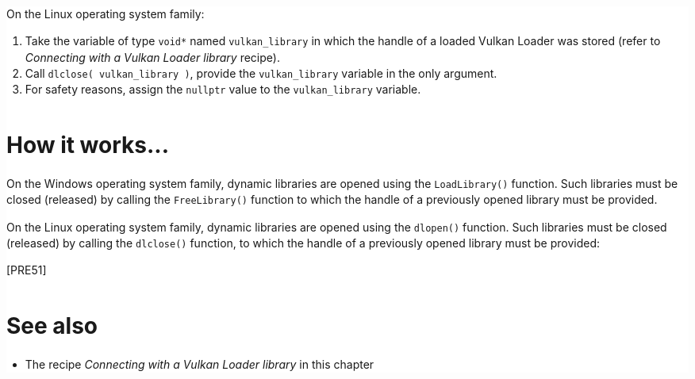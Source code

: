 On the Linux operating system family:

1.  Take the variable of type `void*` named `vulkan_library` in which the handle of a loaded Vulkan Loader was stored (refer to *Connecting with a Vulkan Loader library* recipe).
2.  Call `dlclose( vulkan_library )`, provide the `vulkan_library` variable in the only argument.
3.  For safety reasons, assign the `nullptr` value to the `vulkan_library` variable.

# How it works...

On the Windows operating system family, dynamic libraries are opened using the `LoadLibrary()` function. Such libraries must be closed (released) by calling the `FreeLibrary()` function to which the handle of a previously opened library must be provided.

On the Linux operating system family, dynamic libraries are opened using the `dlopen()` function. Such libraries must be closed (released) by calling the `dlclose()` function, to which the handle of a previously opened library must be provided:

[PRE51]

# See also

*   The recipe *Connecting with a Vulkan Loader library* in this chapter